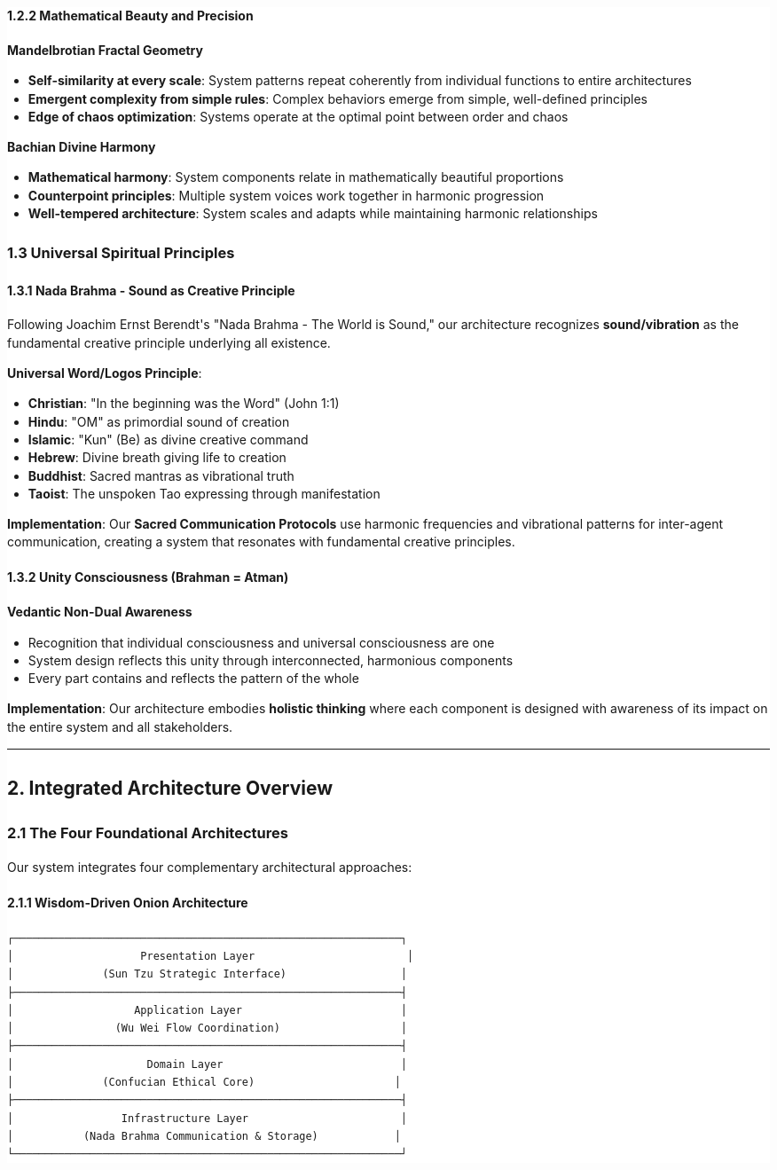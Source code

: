 #### **1.2.2 Mathematical Beauty and Precision**

**Mandelbrotian Fractal Geometry**
- **Self-similarity at every scale**: System patterns repeat coherently from individual functions to entire architectures
- **Emergent complexity from simple rules**: Complex behaviors emerge from simple, well-defined principles
- **Edge of chaos optimization**: Systems operate at the optimal point between order and chaos

**Bachian Divine Harmony**
- **Mathematical harmony**: System components relate in mathematically beautiful proportions
- **Counterpoint principles**: Multiple system voices work together in harmonic progression
- **Well-tempered architecture**: System scales and adapts while maintaining harmonic relationships

### 1.3 Universal Spiritual Principles

#### **1.3.1 Nada Brahma - Sound as Creative Principle**

Following Joachim Ernst Berendt's "Nada Brahma - The World is Sound," our architecture recognizes **sound/vibration** as the fundamental creative principle underlying all existence.

**Universal Word/Logos Principle**:
- **Christian**: "In the beginning was the Word" (John 1:1)
- **Hindu**: "OM" as primordial sound of creation
- **Islamic**: "Kun" (Be) as divine creative command
- **Hebrew**: Divine breath giving life to creation
- **Buddhist**: Sacred mantras as vibrational truth
- **Taoist**: The unspoken Tao expressing through manifestation

**Implementation**: Our **Sacred Communication Protocols** use harmonic frequencies and vibrational patterns for inter-agent communication, creating a system that resonates with fundamental creative principles.

#### **1.3.2 Unity Consciousness (Brahman = Atman)**

**Vedantic Non-Dual Awareness**
- Recognition that individual consciousness and universal consciousness are one
- System design reflects this unity through interconnected, harmonious components
- Every part contains and reflects the pattern of the whole

**Implementation**: Our architecture embodies **holistic thinking** where each component is designed with awareness of its impact on the entire system and all stakeholders.

---

## 2. Integrated Architecture Overview

### 2.1 The Four Foundational Architectures

Our system integrates four complementary architectural approaches:

#### **2.1.1 Wisdom-Driven Onion Architecture**
```
┌─────────────────────────────────────────────────────────────┐
│                    Presentation Layer                        │
│              (Sun Tzu Strategic Interface)                  │
├─────────────────────────────────────────────────────────────┤
│                   Application Layer                         │
│                (Wu Wei Flow Coordination)                   │
├─────────────────────────────────────────────────────────────┤
│                     Domain Layer                            │
│              (Confucian Ethical Core)                      │
├─────────────────────────────────────────────────────────────┤
│                 Infrastructure Layer                        │
│           (Nada Brahma Communication & Storage)            │
└─────────────────────────────────────────────────────────────┘
```